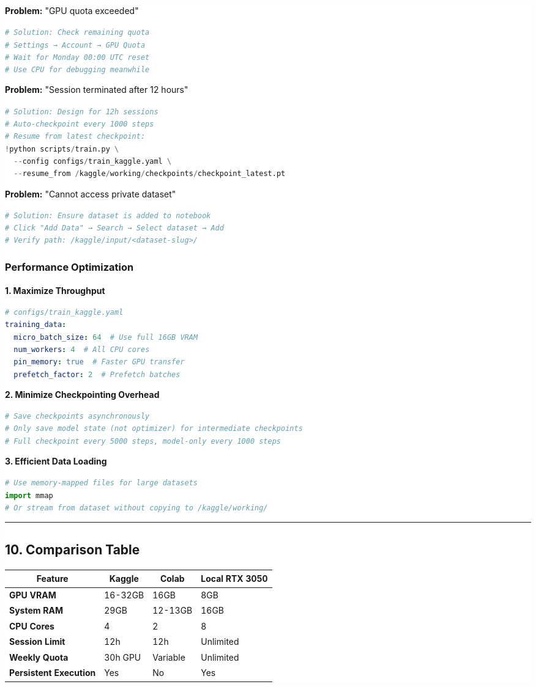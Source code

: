 **Problem:** "GPU quota exceeded"
```python
# Solution: Check remaining quota
# Settings → Account → GPU Quota
# Wait for Monday 00:00 UTC reset
# Use CPU for debugging meanwhile
```

**Problem:** "Session terminated after 12 hours"
```python
# Solution: Design for 12h sessions
# Auto-checkpoint every 1000 steps
# Resume from latest checkpoint:
!python scripts/train.py \
  --config configs/train_kaggle.yaml \
  --resume_from /kaggle/working/checkpoints/checkpoint_latest.pt
```

**Problem:** "Cannot access private dataset"
```python
# Solution: Ensure dataset is added to notebook
# Click "Add Data" → Search → Select dataset → Add
# Verify path: /kaggle/input/<dataset-slug>/
```

### Performance Optimization

**1. Maximize Throughput**
```yaml
# configs/train_kaggle.yaml
training_data:
  micro_batch_size: 64  # Use full 16GB VRAM
  num_workers: 4  # All CPU cores
  pin_memory: true  # Faster GPU transfer
  prefetch_factor: 2  # Prefetch batches
```

**2. Minimize Checkpointing Overhead**
```python
# Save checkpoints asynchronously
# Only save model state (not optimizer) for intermediate checkpoints
# Full checkpoint every 5000 steps, model-only every 1000 steps
```

**3. Efficient Data Loading**
```python
# Use memory-mapped files for large datasets
import mmap
# Or stream from dataset without copying to /kaggle/working/
```

---

## 10. Comparison Table

| Feature | Kaggle | Colab | Local RTX 3050 |
|---------|--------|-------|----------------|
| **GPU VRAM** | 16-32GB | 16GB | 8GB |
| **System RAM** | 29GB | 12-13GB | 16GB |
| **CPU Cores** | 4 | 2 | 8 |
| **Session Limit** | 12h | 12h | Unlimited |
| **Weekly Quota** | 30h GPU | Variable | Unlimited |
| **Persistent Execution** | Yes | No | Yes |